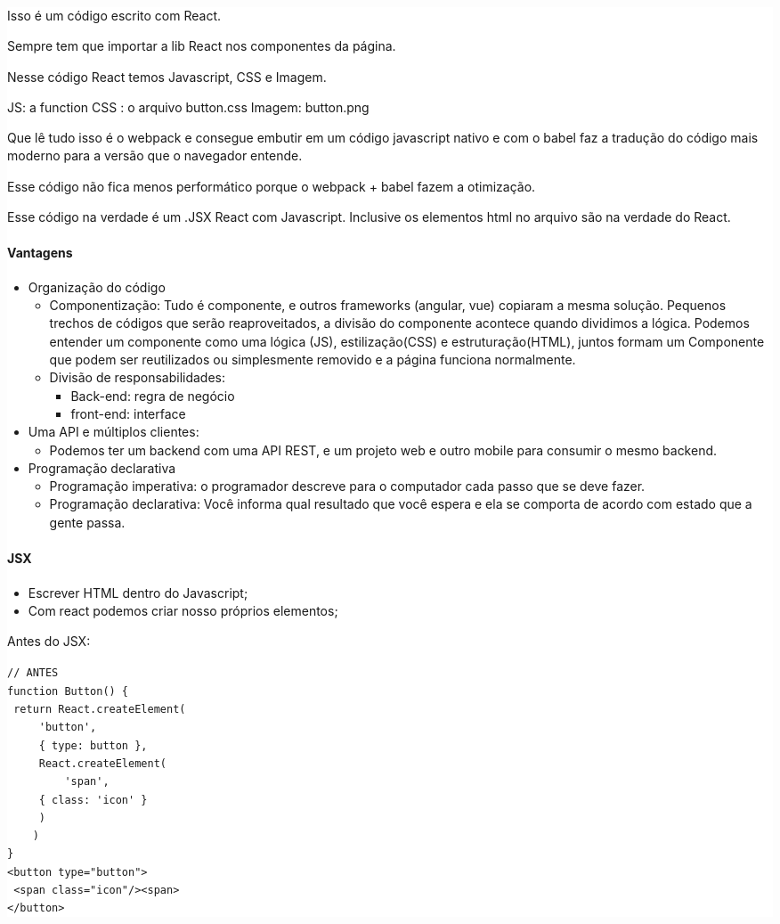 Isso é um código escrito com React.

Sempre tem que importar a lib React nos componentes da página.

Nesse código React  temos Javascript, CSS e Imagem.

JS: a function
CSS : o arquivo button.css
Imagem: button.png

Que lê tudo isso é o webpack e consegue embutir em um código javascript nativo e com o babel faz a tradução do código mais moderno para a versão que o navegador entende. 

Esse código não fica menos performático porque o webpack + babel fazem a otimização.

Esse código na verdade é um .JSX React com Javascript. Inclusive os elementos html no arquivo são na verdade do React.

#### Vantagens

- Organização do código
	- Componentização: Tudo é componente, e outros frameworks (angular, vue) copiaram a mesma solução. Pequenos trechos de códigos que serão reaproveitados, a divisão do componente acontece quando dividimos a lógica. Podemos entender um componente como uma lógica (JS), estilização(CSS) e estruturação(HTML), juntos formam um Componente que podem ser reutilizados ou simplesmente removido e a página funciona normalmente.
	- Divisão de responsabilidades:
		- Back-end: regra de negócio
		- front-end: interface
- Uma API e múltiplos clientes:
	- Podemos ter um backend com uma API REST, e um projeto web e outro mobile para consumir o mesmo backend. 
- Programação declarativa 
	- Programação imperativa: o programador descreve para o computador cada passo que se deve fazer.
	- Programação declarativa: Você informa qual resultado que você espera e ela se comporta de acordo com estado que a gente passa.

#### JSX
 - Escrever HTML dentro do Javascript;
 - Com react podemos criar nosso próprios elementos;
	
 Antes do JSX:

```
// ANTES
function Button() {
 return React.createElement(
	 'button',
	 { type: button },
	 React.createElement(
		 'span',
	 { class: 'icon' }
	 )
    )
}
<button type="button">
 <span class="icon"/><span>
</button>
```
